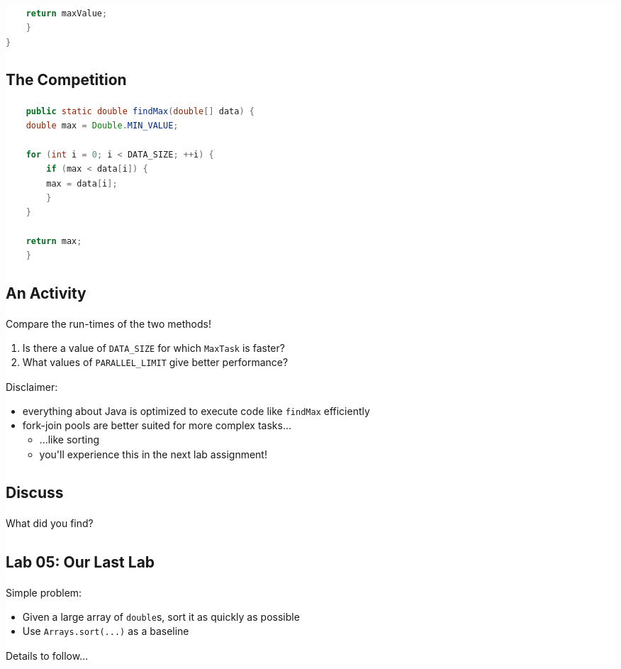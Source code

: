 ```java
	return maxValue;
    }
}
```

## The Competition

```java
    public static double findMax(double[] data) {
	double max = Double.MIN_VALUE;

	for (int i = 0; i < DATA_SIZE; ++i) {
	    if (max < data[i]) {
		max = data[i];
	    }
	}

	return max;
    }
```

## An Activity

Compare the run-times of the two methods!

1. Is there a value of `DATA_SIZE` for which `MaxTask` is faster?
2. What values of `PARALLEL_LIMIT` give better performance?

Disclaimer:

- everything about Java is optimized to execute code like `findMax` efficiently
- fork-join pools are better suited for more complex tasks...
    + ...like sorting 
	+ you'll experience this in the next lab assignment!

## Discuss

What did you find?


## Lab 05: Our Last Lab

Simple problem:

- Given a large array of `double`s, sort it as quickly as possible
- Use `Arrays.sort(...)` as a baseline

Details to follow...







